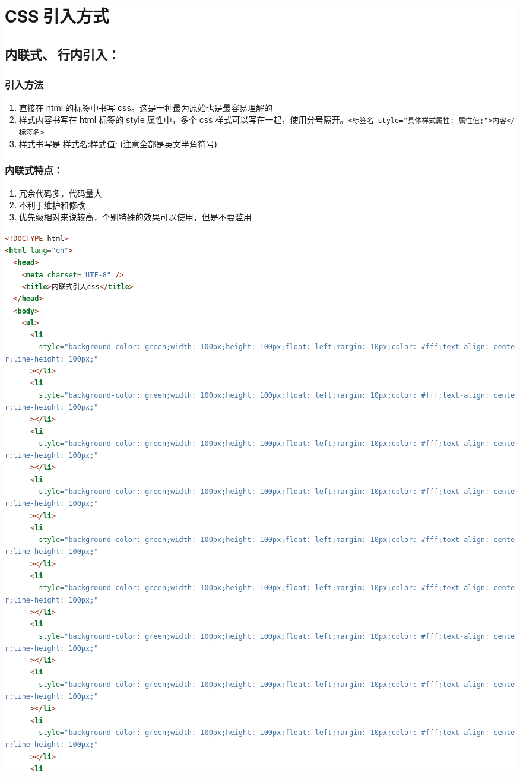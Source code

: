 # CSS 引入方式

## 内联式、 行内引入：

### 引入方法

1. 直接在 html 的标签中书写 css。这是一种最为原始也是最容易理解的
2. 样式内容书写在 html 标签的 style 属性中，多个 css 样式可以写在一起，使用分号隔开。`<标签名 style="具体样式属性: 属性值;">内容</标签名>`
3. 样式书写是 样式名:样式值; (注意全部是英文半角符号)

### 内联式特点：

1. 冗余代码多，代码量大
2. 不利于维护和修改
3. 优先级相对来说较高，个别特殊的效果可以使用，但是不要滥用

```html
<!DOCTYPE html>
<html lang="en">
  <head>
    <meta charset="UTF-8" />
    <title>内联式引入css</title>
  </head>
  <body>
    <ul>
      <li
        style="background-color: green;width: 100px;height: 100px;float: left;margin: 10px;color: #fff;text-align: center;line-height: 100px;"
      ></li>
      <li
        style="background-color: green;width: 100px;height: 100px;float: left;margin: 10px;color: #fff;text-align: center;line-height: 100px;"
      ></li>
      <li
        style="background-color: green;width: 100px;height: 100px;float: left;margin: 10px;color: #fff;text-align: center;line-height: 100px;"
      ></li>
      <li
        style="background-color: green;width: 100px;height: 100px;float: left;margin: 10px;color: #fff;text-align: center;line-height: 100px;"
      ></li>
      <li
        style="background-color: green;width: 100px;height: 100px;float: left;margin: 10px;color: #fff;text-align: center;line-height: 100px;"
      ></li>
      <li
        style="background-color: green;width: 100px;height: 100px;float: left;margin: 10px;color: #fff;text-align: center;line-height: 100px;"
      ></li>
      <li
        style="background-color: green;width: 100px;height: 100px;float: left;margin: 10px;color: #fff;text-align: center;line-height: 100px;"
      ></li>
      <li
        style="background-color: green;width: 100px;height: 100px;float: left;margin: 10px;color: #fff;text-align: center;line-height: 100px;"
      ></li>
      <li
        style="background-color: green;width: 100px;height: 100px;float: left;margin: 10px;color: #fff;text-align: center;line-height: 100px;"
      ></li>
      <li
```